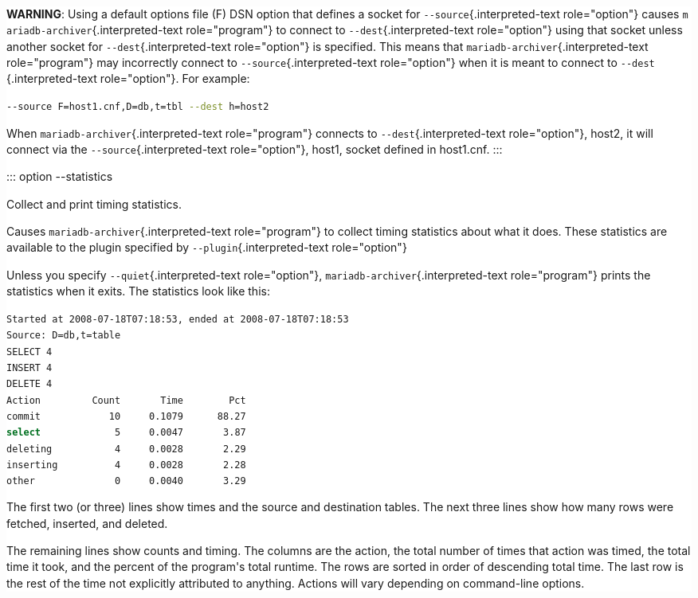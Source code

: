**WARNING**: Using a default options file (F) DSN option that defines a
socket for `--source`{.interpreted-text role="option"} causes
`mariadb-archiver`{.interpreted-text role="program"} to connect to
`--dest`{.interpreted-text role="option"} using that socket unless
another socket for `--dest`{.interpreted-text role="option"} is
specified. This means that `mariadb-archiver`{.interpreted-text
role="program"} may incorrectly connect to `--source`{.interpreted-text
role="option"} when it is meant to connect to `--dest`{.interpreted-text
role="option"}. For example:

``` bash
--source F=host1.cnf,D=db,t=tbl --dest h=host2
```

When `mariadb-archiver`{.interpreted-text role="program"} connects to
`--dest`{.interpreted-text role="option"}, host2, it will connect via
the `--source`{.interpreted-text role="option"}, host1, socket defined
in host1.cnf.
:::

::: option
\--statistics

Collect and print timing statistics.

Causes `mariadb-archiver`{.interpreted-text role="program"} to collect
timing statistics about what it does. These statistics are available to
the plugin specified by `--plugin`{.interpreted-text role="option"}

Unless you specify `--quiet`{.interpreted-text role="option"},
`mariadb-archiver`{.interpreted-text role="program"} prints the
statistics when it exits. The statistics look like this:

``` bash
Started at 2008-07-18T07:18:53, ended at 2008-07-18T07:18:53
Source: D=db,t=table
SELECT 4
INSERT 4
DELETE 4
Action         Count       Time        Pct
commit            10     0.1079      88.27
select             5     0.0047       3.87
deleting           4     0.0028       2.29
inserting          4     0.0028       2.28
other              0     0.0040       3.29
```

The first two (or three) lines show times and the source and destination
tables. The next three lines show how many rows were fetched, inserted,
and deleted.

The remaining lines show counts and timing. The columns are the action,
the total number of times that action was timed, the total time it took,
and the percent of the program\'s total runtime. The rows are sorted in
order of descending total time. The last row is the rest of the time not
explicitly attributed to anything. Actions will vary depending on
command-line options.
